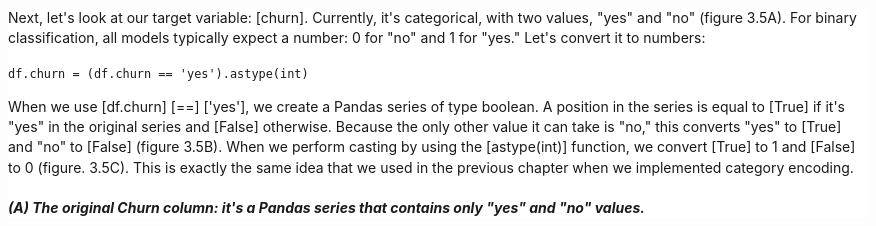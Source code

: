 





























Next,
let's look at our target variable:
[churn].
Currently, it's categorical, with two values, "yes" and "no" (figure
3.5A). For binary classification, all models typically expect a number:
0 for "no" and 1 for "yes." Let's convert it to
numbers:




``` 
df.churn = (df.churn == 'yes').astype(int)
```













When
we use [df.churn] [==] [\'yes\'], we create a Pandas
series of type boolean. A position in the series is equal to
[True] if it's "yes" in the original series and [False]
otherwise. Because the only other value it can take is "no," this
converts "yes" to [True] and "no" to [False] (figure 3.5B).
When we perform casting by using the [astype(int)]
function,
we convert [True] to 1 and [False] to 0 (figure. 3.5C). This
is exactly the same idea that we used in the previous chapter when we
implemented category encoding.



##### (A) The original Churn column: it's a Pandas series that contains only "yes" and "no" values.
